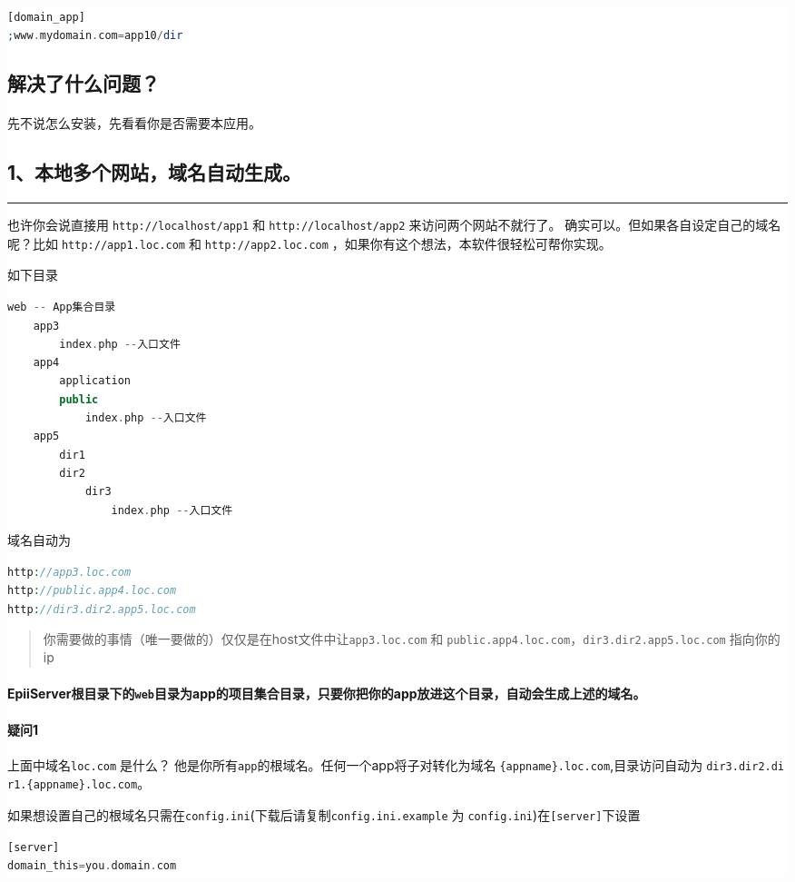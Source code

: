 ```php
[domain_app]
;www.mydomain.com=app10/dir
```

## 解决了什么问题？
先不说怎么安装，先看看你是否需要本应用。

## 1、本地多个网站，域名自动生成。

----

也许你会说直接用 `http://localhost/app1`  和 `http://localhost/app2` 来访问两个网站不就行了。
确实可以。但如果各自设定自己的域名呢？比如 `http://app1.loc.com` 和 `http://app2.loc.com`  ，如果你有这个想法，本软件很轻松可帮你实现。

如下目录
```php
web -- App集合目录
    app3
        index.php --入口文件
    app4
        application
        public
            index.php --入口文件
    app5
        dir1
        dir2
            dir3
                index.php --入口文件

```
域名自动为

```php
http://app3.loc.com
http://public.app4.loc.com
http://dir3.dir2.app5.loc.com
```
> 你需要做的事情（唯一要做的）仅仅是在host文件中让`app3.loc.com` 和 `public.app4.loc.com`，`dir3.dir2.app5.loc.com` 指向你的ip

#### EpiiServer根目录下的`web`目录为app的项目集合目录，只要你把你的app放进这个目录，自动会生成上述的域名。


#### 疑问1

上面中域名`loc.com` 是什么？
他是你所有`app`的根域名。任何一个app将子对转化为域名 `{appname}.loc.com`,目录访问自动为 `dir3.dir2.dir1.{appname}.loc.com`。

如果想设置自己的根域名只需在`config.ini`(下载后请复制`config.ini.example` 为 `config.ini`)在`[server]`下设置

```php
[server]
domain_this=you.domain.com
```
